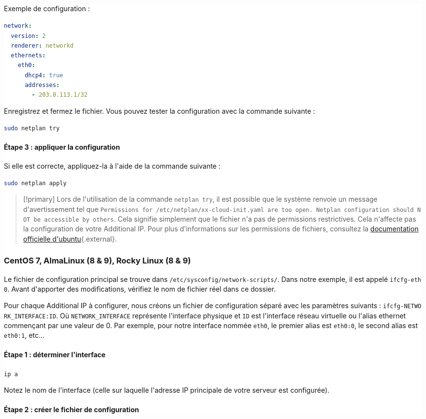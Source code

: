 Exemple de configuration :

```yaml
network:
  version: 2
  renderer: networkd
  ethernets:
    eth0:
      dhcp4: true
      addresses:
        - 203.0.113.1/32
```

Enregistrez et fermez le fichier. Vous pouvez tester la configuration avec la commande suivante :

```bash
sudo netplan try
```

#### Étape 3 : appliquer la configuration

Si elle est correcte, appliquez-la à l'aide de la commande suivante :

```bash
sudo netplan apply
```

> [!primary]
> Lors de l'utilisation de la commande `netplan try`, il est possible que le système renvoie un message d'avertissement tel que `Permissions for /etc/netplan/xx-cloud-init.yaml are too open. Netplan configuration should NOT be accessible by others`. Cela signifie simplement que le fichier n'a pas de permissions restrictives. Cela n'affecte pas la configuration de votre Additional IP. Pour plus d'informations sur les permissions de fichiers, consultez la [documentation officielle d'ubuntu](https://help.ubuntu.com/community/FilePermissions){.external}.

### CentOS 7, AlmaLinux (8 & 9), Rocky Linux (8 & 9)

Le fichier de configuration principal se trouve dans `/etc/sysconfig/network-scripts/`. Dans notre exemple, il est appelé `ifcfg-eth0`. Avant d'apporter des modifications, vérifiez le nom de fichier réel dans ce dossier.

Pour chaque Additional IP à configurer, nous créons un fichier de configuration séparé avec les paramètres suivants : `ifcfg-NETWORK_INTERFACE:ID`. Où `NETWORK_INTERFACE` représente l'interface physique et `ID` est l'interface réseau virtuelle ou l'alias ethernet commençant par une valeur de 0. Par exemple, pour notre interface nommée `eth0`, le premier alias est `eth0:0`, le second alias est `eth0:1`, etc...

#### Étape 1 : déterminer l'interface

```bash
ip a
```

Notez le nom de l'interface (celle sur laquelle l'adresse IP principale de votre serveur est configurée).

#### Étape 2 : créer le fichier de configuration
